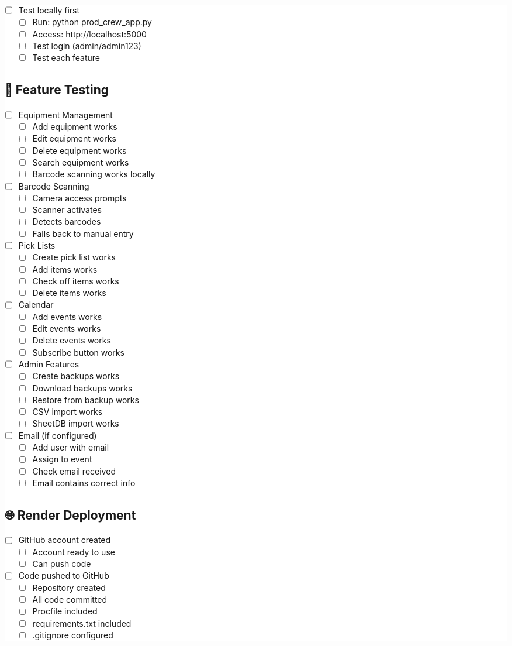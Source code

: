 - [ ] Test locally first
  - [ ] Run: python prod_crew_app.py
  - [ ] Access: http://localhost:5000
  - [ ] Test login (admin/admin123)
  - [ ] Test each feature

## 📱 Feature Testing

- [ ] Equipment Management
  - [ ] Add equipment works
  - [ ] Edit equipment works
  - [ ] Delete equipment works
  - [ ] Search equipment works
  - [ ] Barcode scanning works locally

- [ ] Barcode Scanning
  - [ ] Camera access prompts
  - [ ] Scanner activates
  - [ ] Detects barcodes
  - [ ] Falls back to manual entry

- [ ] Pick Lists
  - [ ] Create pick list works
  - [ ] Add items works
  - [ ] Check off items works
  - [ ] Delete items works

- [ ] Calendar
  - [ ] Add events works
  - [ ] Edit events works
  - [ ] Delete events works
  - [ ] Subscribe button works

- [ ] Admin Features
  - [ ] Create backups works
  - [ ] Download backups works
  - [ ] Restore from backup works
  - [ ] CSV import works
  - [ ] SheetDB import works

- [ ] Email (if configured)
  - [ ] Add user with email
  - [ ] Assign to event
  - [ ] Check email received
  - [ ] Email contains correct info

## 🌐 Render Deployment

- [ ] GitHub account created
  - [ ] Account ready to use
  - [ ] Can push code

- [ ] Code pushed to GitHub
  - [ ] Repository created
  - [ ] All code committed
  - [ ] Procfile included
  - [ ] requirements.txt included
  - [ ] .gitignore configured
